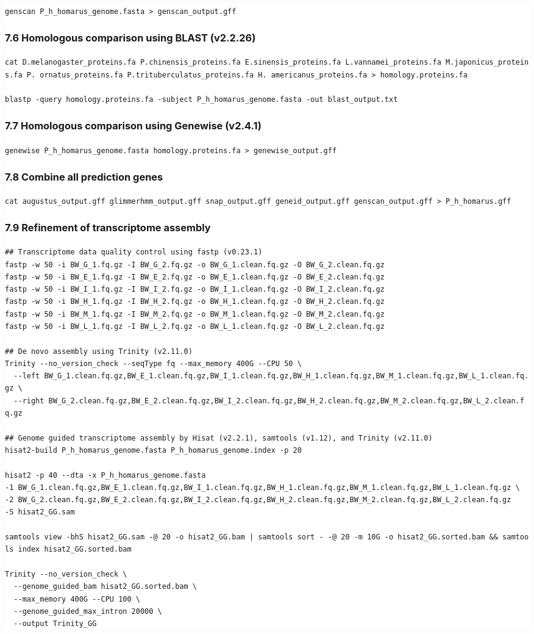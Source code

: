 ```
genscan P_h_homarus_genome.fasta > genscan_output.gff
```

### 7.6 Homologous comparison using BLAST (v2.2.26)

```
cat D.melanogaster_proteins.fa P.chinensis_proteins.fa E.sinensis_proteins.fa L.vannamei_proteins.fa M.japonicus_proteins.fa P. ornatus_proteins.fa P.trituberculatus_proteins.fa H. americanus_proteins.fa > homology.proteins.fa

blastp -query homology.proteins.fa -subject P_h_homarus_genome.fasta -out blast_output.txt
```

### 7.7 Homologous comparison using Genewise (v2.4.1)

```
genewise P_h_homarus_genome.fasta homology.proteins.fa > genewise_output.gff
```

### 7.8 Combine all prediction genes

```
cat augustus_output.gff glimmerhmm_output.gff snap_output.gff geneid_output.gff genscan_output.gff > P_h_homarus.gff
```

### 7.9 Refinement of transcriptome assembly

```
## Transcriptome data quality control using fastp (v0.23.1)
fastp -w 50 -i BW_G_1.fq.gz -I BW_G_2.fq.gz -o BW_G_1.clean.fq.gz -O BW_G_2.clean.fq.gz
fastp -w 50 -i BW_E_1.fq.gz -I BW_E_2.fq.gz -o BW_E_1.clean.fq.gz -O BW_E_2.clean.fq.gz
fastp -w 50 -i BW_I_1.fq.gz -I BW_I_2.fq.gz -o BW_I_1.clean.fq.gz -O BW_I_2.clean.fq.gz
fastp -w 50 -i BW_H_1.fq.gz -I BW_H_2.fq.gz -o BW_H_1.clean.fq.gz -O BW_H_2.clean.fq.gz
fastp -w 50 -i BW_M_1.fq.gz -I BW_M_2.fq.gz -o BW_M_1.clean.fq.gz -O BW_M_2.clean.fq.gz
fastp -w 50 -i BW_L_1.fq.gz -I BW_L_2.fq.gz -o BW_L_1.clean.fq.gz -O BW_L_2.clean.fq.gz

## De novo assembly using Trinity (v2.11.0)
Trinity --no_version_check --seqType fq --max_memory 400G --CPU 50 \
  --left BW_G_1.clean.fq.gz,BW_E_1.clean.fq.gz,BW_I_1.clean.fq.gz,BW_H_1.clean.fq.gz,BW_M_1.clean.fq.gz,BW_L_1.clean.fq.gz \ 
  --right BW_G_2.clean.fq.gz,BW_E_2.clean.fq.gz,BW_I_2.clean.fq.gz,BW_H_2.clean.fq.gz,BW_M_2.clean.fq.gz,BW_L_2.clean.fq.gz

## Genome guided transcriptome assembly by Hisat (v2.2.1), samtools (v1.12), and Trinity (v2.11.0)
hisat2-build P_h_homarus_genome.fasta P_h_homarus_genome.index -p 20 

hisat2 -p 40 --dta -x P_h_homarus_genome.fasta 
-1 BW_G_1.clean.fq.gz,BW_E_1.clean.fq.gz,BW_I_1.clean.fq.gz,BW_H_1.clean.fq.gz,BW_M_1.clean.fq.gz,BW_L_1.clean.fq.gz \
-2 BW_G_2.clean.fq.gz,BW_E_2.clean.fq.gz,BW_I_2.clean.fq.gz,BW_H_2.clean.fq.gz,BW_M_2.clean.fq.gz,BW_L_2.clean.fq.gz 
-S hisat2_GG.sam

samtools view -bhS hisat2_GG.sam -@ 20 -o hisat2_GG.bam | samtools sort - -@ 20 -m 10G -o hisat2_GG.sorted.bam && samtools index hisat2_GG.sorted.bam 

Trinity --no_version_check \
  --genome_guided_bam hisat2_GG.sorted.bam \
  --max_memory 400G --CPU 100 \
  --genome_guided_max_intron 20000 \
  --output Trinity_GG
```
